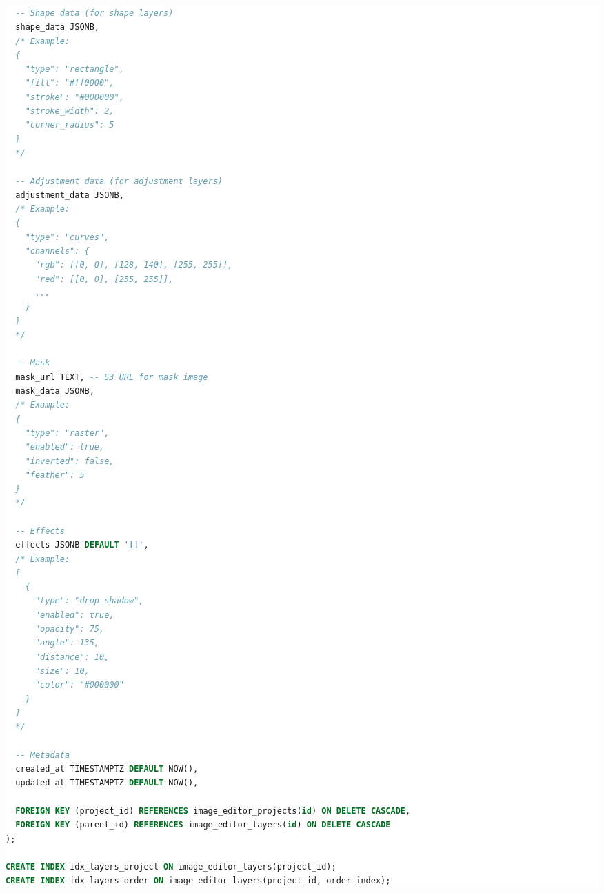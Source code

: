 ```sql
  -- Shape data (for shape layers)
  shape_data JSONB,
  /* Example:
  {
    "type": "rectangle",
    "fill": "#ff0000",
    "stroke": "#000000",
    "stroke_width": 2,
    "corner_radius": 5
  }
  */

  -- Adjustment data (for adjustment layers)
  adjustment_data JSONB,
  /* Example:
  {
    "type": "curves",
    "channels": {
      "rgb": [[0, 0], [128, 140], [255, 255]],
      "red": [[0, 0], [255, 255]],
      ...
    }
  }
  */

  -- Mask
  mask_url TEXT, -- S3 URL for mask image
  mask_data JSONB,
  /* Example:
  {
    "type": "raster",
    "enabled": true,
    "inverted": false,
    "feather": 5
  }
  */

  -- Effects
  effects JSONB DEFAULT '[]',
  /* Example:
  [
    {
      "type": "drop_shadow",
      "enabled": true,
      "opacity": 75,
      "angle": 135,
      "distance": 10,
      "size": 10,
      "color": "#000000"
    }
  ]
  */

  -- Metadata
  created_at TIMESTAMPTZ DEFAULT NOW(),
  updated_at TIMESTAMPTZ DEFAULT NOW(),

  FOREIGN KEY (project_id) REFERENCES image_editor_projects(id) ON DELETE CASCADE,
  FOREIGN KEY (parent_id) REFERENCES image_editor_layers(id) ON DELETE CASCADE
);

CREATE INDEX idx_layers_project ON image_editor_layers(project_id);
CREATE INDEX idx_layers_order ON image_editor_layers(project_id, order_index);
```